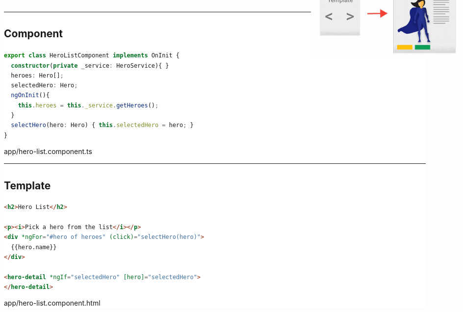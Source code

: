 
----
## Component
```ts
export class HeroListComponent implements OnInit {
  constructor(private _service: HeroService){ }
  heroes: Hero[];
  selectedHero: Hero;
  ngOnInit(){
    this.heroes = this._service.getHeroes();
  }
  selectHero(hero: Hero) { this.selectedHero = hero; }
}
```
app/hero-list.component.ts

<p class="current-visible"
style="position:absolute; left:650px; top:-70px;">
<img src="resources/angular2/img4.png" width="100%"></p>


----

## Template
```html
<h2>Hero List</h2>
 
<p><i>Pick a hero from the list</i></p>
<div *ngFor="#hero of heroes" (click)="selectHero(hero)">
  {{hero.name}}
</div>
 
<hero-detail *ngIf="selectedHero" [hero]="selectedHero">
</hero-detail>
```
app/hero-list.component.html
 
<p class="current-visible"
style="position:absolute; left:650px; top:-70px;">
<img src="resources/angular2/img5.png" width="100%"></p>
